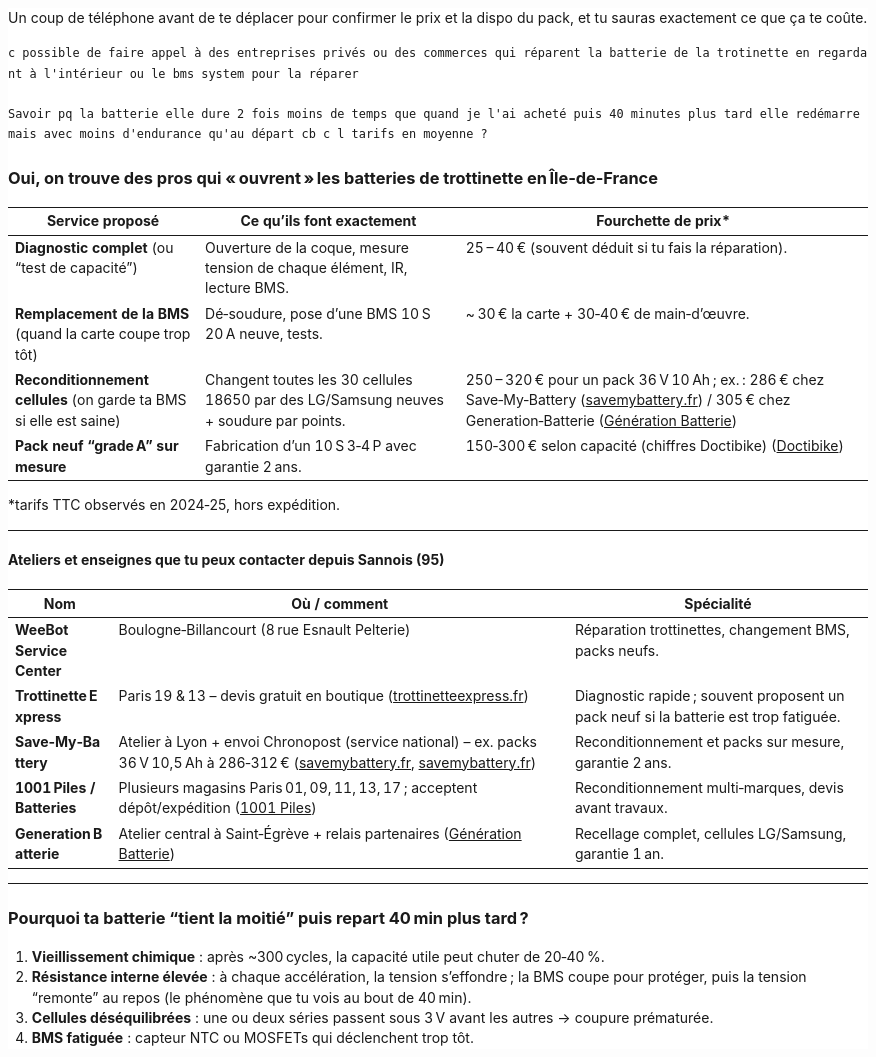 Un coup de téléphone avant de te déplacer pour confirmer le prix et la dispo du pack, et tu sauras exactement ce que ça te coûte.

```
c possible de faire appel à des entreprises privés ou des commerces qui réparent la batterie de la trotinette en regardant à l'intérieur ou le bms system pour la réparer 

Savoir pq la batterie elle dure 2 fois moins de temps que quand je l'ai acheté puis 40 minutes plus tard elle redémarre mais avec moins d'endurance qu'au départ cb c l tarifs en moyenne ? 
```

### Oui, on trouve des pros qui « ouvrent » les batteries de trottinette en Île‑de‑France

| Service proposé                                              | Ce qu’ils font exactement                                    | Fourchette de prix*                                          |
| ------------------------------------------------------------ | ------------------------------------------------------------ | ------------------------------------------------------------ |
| **Diagnostic complet** (ou “test de capacité”)               | Ouverture de la coque, mesure tension de chaque élément, IR, lecture BMS. | 25 – 40 € (souvent déduit si tu fais la réparation).         |
| **Remplacement de la BMS** (quand la carte coupe trop tôt)   | Dé‑soudure, pose d’une BMS 10 S 20 A neuve, tests.           | ~ 30 € la carte + 30‑40 € de main‑d’œuvre.                   |
| **Reconditionnement cellules** (on garde ta BMS si elle est saine) | Changent toutes les 30 cellules 18650 par des LG/Samsung neuves + soudure par points. | 250 – 320 € pour un pack 36 V 10 Ah ; ex. : 286 € chez Save‑My‑Battery ([savemybattery.fr](https://savemybattery.fr/fr/e-twow/160-batterie-36v-105ah-e-twow-3760357480098.html?srsltid=AfmBOoodrOr0_9QBrzAABlEgHLC9gEfAw5IXmD05Iq27UwFm0do5NA2R&utm_source=chatgpt.com)) / 305 € chez Generation‑Batterie ([Génération Batterie](https://www.generationbatterie.com/collections/reconditionnement-batteries-velos-et-trottinettes-electriques?utm_source=chatgpt.com)) |
| **Pack neuf “grade A” sur mesure**                           | Fabrication d’un 10 S 3‑4 P avec garantie 2 ans.             | 150‑300 € selon capacité (chiffres Doctibike) ([Doctibike](https://doctibike.com/fr/237-batterie-pour-trottinette-electrique?utm_source=chatgpt.com)) |

*tarifs TTC observés en 2024‑25, hors expédition.

------

#### Ateliers et enseignes que tu peux contacter depuis Sannois (95)

| Nom                        | Où / comment                                                 | Spécialité                                                   |
| -------------------------- | ------------------------------------------------------------ | ------------------------------------------------------------ |
| **WeeBot Service Center**  | Boulogne‑Billancourt (8 rue Esnault Pelterie)                | Réparation trottinettes, changement BMS, packs neufs.        |
| **Trottinette Express**    | Paris 19 & 13 – devis gratuit en boutique ([trottinetteexpress.fr](https://trottinetteexpress.fr/blogs/infos/les-prestations-dans-notre-atelier-dans-le-19eme-arrondissement)) | Diagnostic rapide ; souvent proposent un pack neuf si la batterie est trop fatiguée. |
| **Save‑My‑Battery**        | Atelier à Lyon + envoi Chronopost (service national) – ex. packs 36 V 10,5 Ah à 286‑312 € ([savemybattery.fr](https://savemybattery.fr/fr/e-twow/160-batterie-36v-105ah-e-twow-3760357480098.html?srsltid=AfmBOoodrOr0_9QBrzAABlEgHLC9gEfAw5IXmD05Iq27UwFm0do5NA2R&utm_source=chatgpt.com), [savemybattery.fr](https://savemybattery.fr/fr/batteries-pour-micro-merlin/671-batterie-36v-105-ah-micro-merlin.html?srsltid=AfmBOor0x_wU2gYeYZLir-Yz9u6us402W3iRuaJjswZ_0ZM5roguiW-v&utm_source=chatgpt.com)) | Reconditionnement et packs sur mesure, garantie 2 ans.       |
| **1001 Piles / Batteries** | Plusieurs magasins Paris 01, 09, 11, 13, 17 ; acceptent dépôt/expédition ([1001 Piles](https://www.1001piles.com/reconditionnement-batterie.html?srsltid=AfmBOoqEegBVogfYLMZdMujWdvfuVYpUXXQxfxPjckZ81CuIHByaIl0m)) | Reconditionnement multi‑marques, devis avant travaux.        |
| **Generation Batterie**    | Atelier central à Saint‑Égrève + relais partenaires ([Génération Batterie](https://www.generationbatterie.com/collections/reconditionnement-batteries-velos-et-trottinettes-electriques?utm_source=chatgpt.com)) | Recellage complet, cellules LG/Samsung, garantie 1 an.       |

------

### Pourquoi ta batterie “tient la moitié” puis repart 40 min plus tard ?

1. **Vieillissement chimique** : après ~300 cycles, la capacité utile peut chuter de 20‑40 %.
2. **Résistance interne élevée** : à chaque accélération, la tension s’effondre ; la BMS coupe pour protéger, puis la tension “remonte” au repos (le phénomène que tu vois au bout de 40 min).
3. **Cellules déséquilibrées** : une ou deux séries passent sous 3 V avant les autres → coupure prématurée.
4. **BMS fatiguée** : capteur NTC ou MOSFETs qui déclenchent trop tôt.
